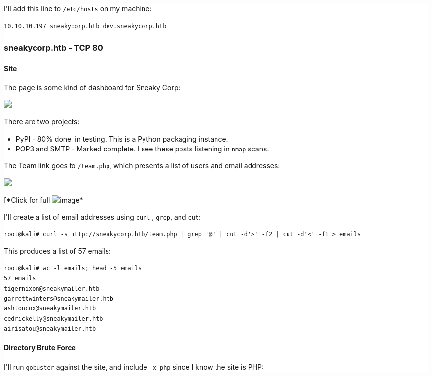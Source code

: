 I'll add this line to `/etc/hosts` on my machine:



    10.10.10.197 sneakycorp.htb dev.sneakycorp.htb



### sneakycorp.htb - TCP 80

#### Site

The page is some kind of dashboard for Sneaky Corp:

![](/img/image-20200712110823736.png)

There are two projects:

-   PyPI - 80% done, in testing. This is a Python packaging instance.
-   POP3 and SMTP - Marked complete. I see these posts listening in
    `nmap` scans.

The Team link goes to `/team.php`, which presents a list of users and
email addresses:


[![](/img/image-20200712111720032.png)](/img/image-20200712111720032.png)


[*Click for full
![image*](/img/image-20200712111720032.png)



I'll create a list of email addresses using `curl` , `grep`, and `cut`:



    root@kali# curl -s http://sneakycorp.htb/team.php | grep '@' | cut -d'>' -f2 | cut -d'<' -f1 > emails



This produces a list of 57 emails:



    root@kali# wc -l emails; head -5 emails 
    57 emails
    tigernixon@sneakymailer.htb
    garrettwinters@sneakymailer.htb
    ashtoncox@sneakymailer.htb
    cedrickelly@sneakymailer.htb
    airisatou@sneakymailer.htb



#### Directory Brute Force

I'll run `gobuster` against the site, and include `-x php` since I know
the site is PHP:


